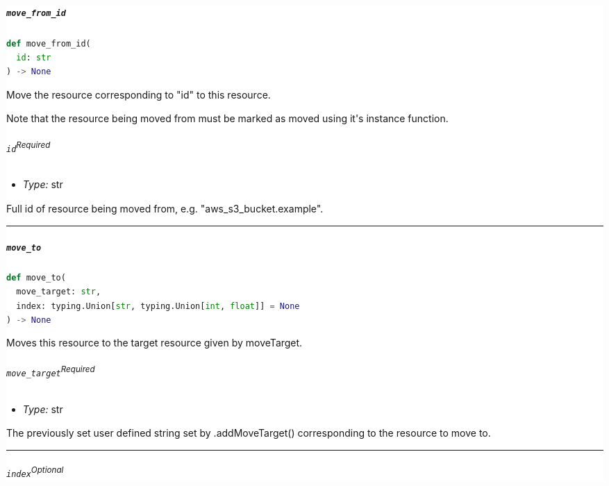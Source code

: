 ##### `move_from_id` <a name="move_from_id" id="rhizo-co-terraform-provider-oci.networkFirewallNetworkFirewallPolicyTunnelInspectionRule.NetworkFirewallNetworkFirewallPolicyTunnelInspectionRule.moveFromId"></a>

```python
def move_from_id(
  id: str
) -> None
```

Move the resource corresponding to "id" to this resource.

Note that the resource being moved from must be marked as moved using it's instance function.

###### `id`<sup>Required</sup> <a name="id" id="rhizo-co-terraform-provider-oci.networkFirewallNetworkFirewallPolicyTunnelInspectionRule.NetworkFirewallNetworkFirewallPolicyTunnelInspectionRule.moveFromId.parameter.id"></a>

- *Type:* str

Full id of resource being moved from, e.g. "aws_s3_bucket.example".

---

##### `move_to` <a name="move_to" id="rhizo-co-terraform-provider-oci.networkFirewallNetworkFirewallPolicyTunnelInspectionRule.NetworkFirewallNetworkFirewallPolicyTunnelInspectionRule.moveTo"></a>

```python
def move_to(
  move_target: str,
  index: typing.Union[str, typing.Union[int, float]] = None
) -> None
```

Moves this resource to the target resource given by moveTarget.

###### `move_target`<sup>Required</sup> <a name="move_target" id="rhizo-co-terraform-provider-oci.networkFirewallNetworkFirewallPolicyTunnelInspectionRule.NetworkFirewallNetworkFirewallPolicyTunnelInspectionRule.moveTo.parameter.moveTarget"></a>

- *Type:* str

The previously set user defined string set by .addMoveTarget() corresponding to the resource to move to.

---

###### `index`<sup>Optional</sup> <a name="index" id="rhizo-co-terraform-provider-oci.networkFirewallNetworkFirewallPolicyTunnelInspectionRule.NetworkFirewallNetworkFirewallPolicyTunnelInspectionRule.moveTo.parameter.index"></a>
